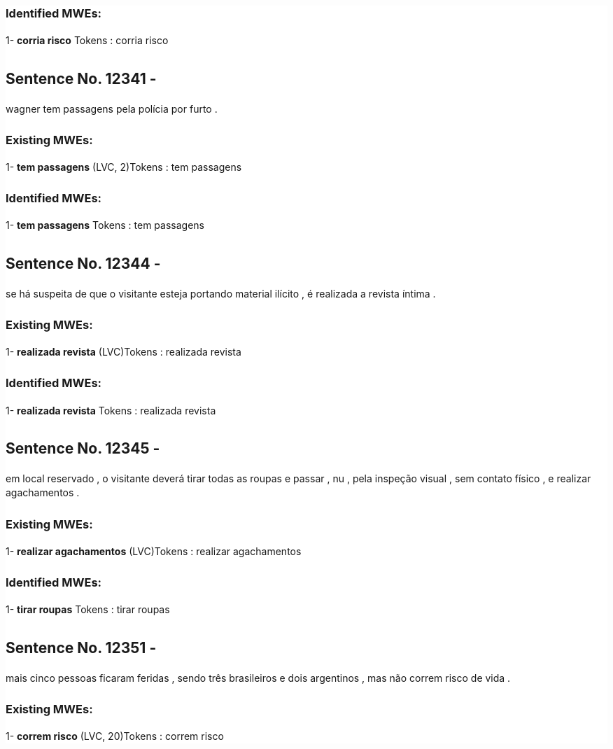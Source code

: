 ### Identified MWEs: 
1- **corria risco** Tokens : 
corria
risco

## Sentence No. 12341 - 
wagner tem passagens pela polícia por furto . 
### Existing MWEs: 
1- **tem passagens** (LVC, 2)Tokens : 
tem
passagens

### Identified MWEs: 
1- **tem passagens** Tokens : 
tem
passagens

## Sentence No. 12344 - 
se há suspeita de que o visitante esteja portando material ilícito , é realizada a revista íntima . 
### Existing MWEs: 
1- **realizada revista** (LVC)Tokens : 
realizada
revista

### Identified MWEs: 
1- **realizada revista** Tokens : 
realizada
revista

## Sentence No. 12345 - 
em local reservado , o visitante deverá tirar todas as roupas e passar , nu , pela inspeção visual , sem contato físico , e realizar agachamentos . 
### Existing MWEs: 
1- **realizar agachamentos** (LVC)Tokens : 
realizar
agachamentos

### Identified MWEs: 
1- **tirar roupas** Tokens : 
tirar
roupas

## Sentence No. 12351 - 
mais cinco pessoas ficaram feridas , sendo três brasileiros e dois argentinos , mas não correm risco de vida . 
### Existing MWEs: 
1- **correm risco** (LVC, 20)Tokens : 
correm
risco
